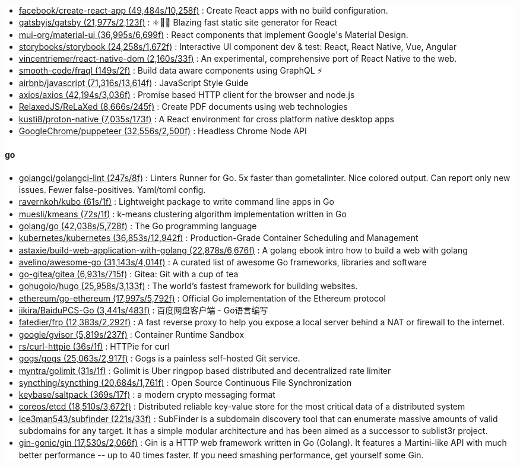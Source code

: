 * [facebook/create-react-app (49,484s/10,258f)](https://github.com/facebook/create-react-app) : Create React apps with no build configuration.
* [gatsbyjs/gatsby (21,977s/2,123f)](https://github.com/gatsbyjs/gatsby) : ⚛️📄🚀 Blazing fast static site generator for React
* [mui-org/material-ui (36,995s/6,699f)](https://github.com/mui-org/material-ui) : React components that implement Google's Material Design.
* [storybooks/storybook (24,258s/1,672f)](https://github.com/storybooks/storybook) : Interactive UI component dev & test: React, React Native, Vue, Angular
* [vincentriemer/react-native-dom (2,160s/33f)](https://github.com/vincentriemer/react-native-dom) : An experimental, comprehensive port of React Native to the web.
* [smooth-code/fraql (149s/2f)](https://github.com/smooth-code/fraql) : Build data aware components using GraphQL ⚡️
* [airbnb/javascript (71,316s/13,614f)](https://github.com/airbnb/javascript) : JavaScript Style Guide
* [axios/axios (42,194s/3,036f)](https://github.com/axios/axios) : Promise based HTTP client for the browser and node.js
* [RelaxedJS/ReLaXed (8,666s/245f)](https://github.com/RelaxedJS/ReLaXed) : Create PDF documents using web technologies
* [kusti8/proton-native (7,035s/173f)](https://github.com/kusti8/proton-native) : A React environment for cross platform native desktop apps
* [GoogleChrome/puppeteer (32,556s/2,500f)](https://github.com/GoogleChrome/puppeteer) : Headless Chrome Node API

#### go
* [golangci/golangci-lint (247s/8f)](https://github.com/golangci/golangci-lint) : Linters Runner for Go. 5x faster than gometalinter. Nice colored output. Can report only new issues. Fewer false-positives. Yaml/toml config.
* [ravernkoh/kubo (61s/1f)](https://github.com/ravernkoh/kubo) : Lightweight package to write command line apps in Go
* [muesli/kmeans (72s/1f)](https://github.com/muesli/kmeans) : k-means clustering algorithm implementation written in Go
* [golang/go (42,038s/5,728f)](https://github.com/golang/go) : The Go programming language
* [kubernetes/kubernetes (36,853s/12,942f)](https://github.com/kubernetes/kubernetes) : Production-Grade Container Scheduling and Management
* [astaxie/build-web-application-with-golang (22,878s/6,676f)](https://github.com/astaxie/build-web-application-with-golang) : A golang ebook intro how to build a web with golang
* [avelino/awesome-go (31,143s/4,014f)](https://github.com/avelino/awesome-go) : A curated list of awesome Go frameworks, libraries and software
* [go-gitea/gitea (6,931s/715f)](https://github.com/go-gitea/gitea) : Gitea: Git with a cup of tea
* [gohugoio/hugo (25,958s/3,133f)](https://github.com/gohugoio/hugo) : The world’s fastest framework for building websites.
* [ethereum/go-ethereum (17,997s/5,792f)](https://github.com/ethereum/go-ethereum) : Official Go implementation of the Ethereum protocol
* [iikira/BaiduPCS-Go (3,441s/483f)](https://github.com/iikira/BaiduPCS-Go) : 百度网盘客户端 - Go语言编写
* [fatedier/frp (12,383s/2,292f)](https://github.com/fatedier/frp) : A fast reverse proxy to help you expose a local server behind a NAT or firewall to the internet.
* [google/gvisor (5,819s/237f)](https://github.com/google/gvisor) : Container Runtime Sandbox
* [rs/curl-httpie (36s/1f)](https://github.com/rs/curl-httpie) : HTTPie for curl
* [gogs/gogs (25,063s/2,917f)](https://github.com/gogs/gogs) : Gogs is a painless self-hosted Git service.
* [myntra/golimit (31s/1f)](https://github.com/myntra/golimit) : Golimit is Uber ringpop based distributed and decentralized rate limiter
* [syncthing/syncthing (20,684s/1,761f)](https://github.com/syncthing/syncthing) : Open Source Continuous File Synchronization
* [keybase/saltpack (369s/17f)](https://github.com/keybase/saltpack) : a modern crypto messaging format
* [coreos/etcd (18,510s/3,672f)](https://github.com/coreos/etcd) : Distributed reliable key-value store for the most critical data of a distributed system
* [Ice3man543/subfinder (221s/33f)](https://github.com/Ice3man543/subfinder) : SubFinder is a subdomain discovery tool that can enumerate massive amounts of valid subdomains for any target. It has a simple modular architecture and has been aimed as a successor to sublist3r project.
* [gin-gonic/gin (17,530s/2,066f)](https://github.com/gin-gonic/gin) : Gin is a HTTP web framework written in Go (Golang). It features a Martini-like API with much better performance -- up to 40 times faster. If you need smashing performance, get yourself some Gin.